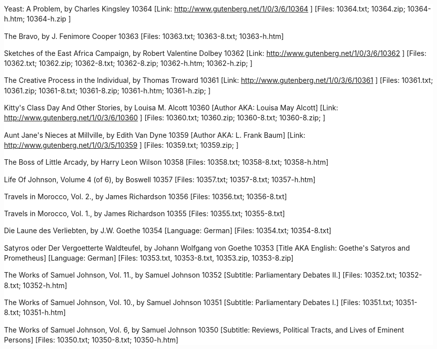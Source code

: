 Yeast: A Problem, by Charles Kingsley                                    10364
  [Link: http://www.gutenberg.net/1/0/3/6/10364 ]
  [Files: 10364.txt; 10364.zip; 10364-h.htm; 10364-h.zip ]

The Bravo, by J. Fenimore Cooper                                         10363
  [Files: 10363.txt; 10363-8.txt; 10363-h.htm]

Sketches of the East Africa Campaign, by Robert Valentine Dolbey         10362
  [Link: http://www.gutenberg.net/1/0/3/6/10362 ]
  [Files: 10362.txt; 10362.zip; 10362-8.txt; 10362-8.zip; 10362-h.htm;
   10362-h.zip; ]

The Creative Process in the Individual, by Thomas Troward                10361
  [Link: http://www.gutenberg.net/1/0/3/6/10361 ]
  [Files: 10361.txt; 10361.zip; 10361-8.txt; 10361-8.zip; 10361-h.htm;
   10361-h.zip; ]

Kitty's Class Day And Other Stories, by Louisa M. Alcott                 10360
  [Author AKA: Louisa May Alcott]
  [Link: http://www.gutenberg.net/1/0/3/6/10360 ]
  [Files: 10360.txt; 10360.zip; 10360-8.txt; 10360-8.zip; ]

Aunt Jane's Nieces at Millville, by Edith Van Dyne                       10359
  [Author AKA: L. Frank Baum]
  [Link: http://www.gutenberg.net/1/0/3/5/10359 ]
  [Files: 10359.txt; 10359.zip; ]

The Boss of Little Arcady, by Harry Leon Wilson                          10358
  [Files: 10358.txt; 10358-8.txt; 10358-h.htm]

Life Of Johnson, Volume 4 (of 6), by Boswell                             10357
  [Files: 10357.txt; 10357-8.txt; 10357-h.htm]

Travels in Morocco, Vol. 2., by James Richardson                         10356
  [Files: 10356.txt; 10356-8.txt]

Travels in Morocco, Vol. 1., by James Richardson                         10355
  [Files: 10355.txt; 10355-8.txt]

Die Laune des Verliebten, by J.W. Goethe                                 10354
  [Language: German]
  [Files: 10354.txt; 10354-8.txt]

Satyros oder Der Vergoetterte Waldteufel, by Johann Wolfgang von Goethe  10353
  [Title AKA English: Goethe's Satyros and Prometheus]
  [Language: German]
  [Files: 10353.txt, 10353-8.txt, 10353.zip, 10353-8.zip]

The Works of Samuel Johnson, Vol. 11., by Samuel Johnson                 10352
  [Subtitle: Parliamentary Debates II.]
  [Files: 10352.txt; 10352-8.txt; 10352-h.htm]

The Works of Samuel Johnson, Vol. 10., by Samuel Johnson                 10351
  [Subtitle: Parliamentary Debates I.]
  [Files: 10351.txt; 10351-8.txt; 10351-h.htm]

The Works of Samuel Johnson, Vol. 6, by Samuel Johnson                   10350
  [Subtitle: Reviews, Political Tracts, and Lives of Eminent Persons]
  [Files: 10350.txt; 10350-8.txt; 10350-h.htm]
